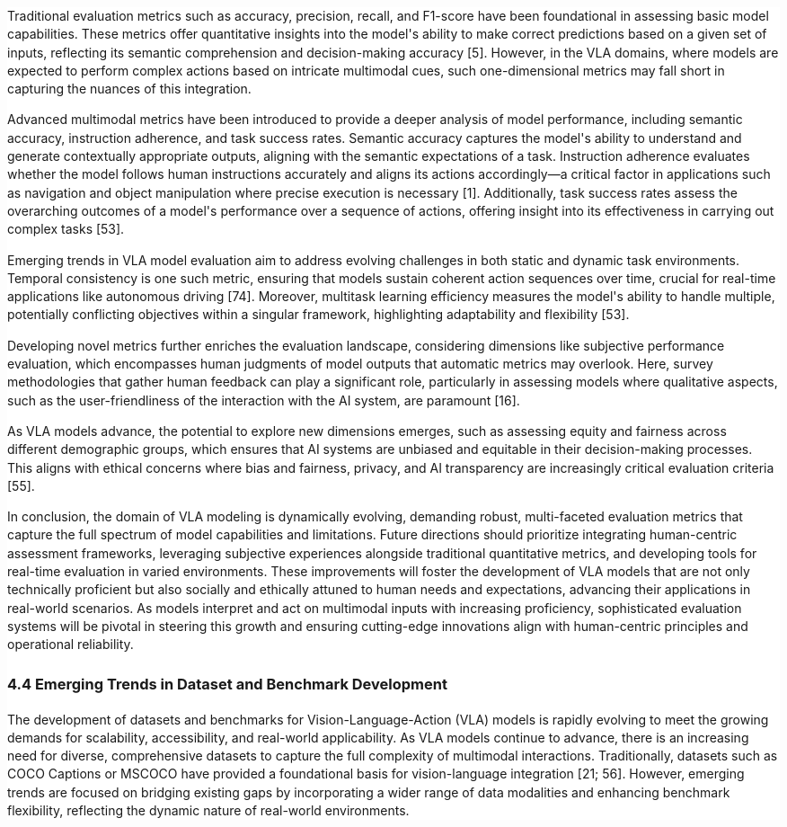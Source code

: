 Traditional evaluation metrics such as accuracy, precision, recall, and F1-score have been foundational in assessing basic model capabilities. These metrics offer quantitative insights into the model's ability to make correct predictions based on a given set of inputs, reflecting its semantic comprehension and decision-making accuracy [5]. However, in the VLA domains, where models are expected to perform complex actions based on intricate multimodal cues, such one-dimensional metrics may fall short in capturing the nuances of this integration.

Advanced multimodal metrics have been introduced to provide a deeper analysis of model performance, including semantic accuracy, instruction adherence, and task success rates. Semantic accuracy captures the model's ability to understand and generate contextually appropriate outputs, aligning with the semantic expectations of a task. Instruction adherence evaluates whether the model follows human instructions accurately and aligns its actions accordingly—a critical factor in applications such as navigation and object manipulation where precise execution is necessary [1]. Additionally, task success rates assess the overarching outcomes of a model's performance over a sequence of actions, offering insight into its effectiveness in carrying out complex tasks [53].

Emerging trends in VLA model evaluation aim to address evolving challenges in both static and dynamic task environments. Temporal consistency is one such metric, ensuring that models sustain coherent action sequences over time, crucial for real-time applications like autonomous driving [74]. Moreover, multitask learning efficiency measures the model's ability to handle multiple, potentially conflicting objectives within a singular framework, highlighting adaptability and flexibility [53].

Developing novel metrics further enriches the evaluation landscape, considering dimensions like subjective performance evaluation, which encompasses human judgments of model outputs that automatic metrics may overlook. Here, survey methodologies that gather human feedback can play a significant role, particularly in assessing models where qualitative aspects, such as the user-friendliness of the interaction with the AI system, are paramount [16].

As VLA models advance, the potential to explore new dimensions emerges, such as assessing equity and fairness across different demographic groups, which ensures that AI systems are unbiased and equitable in their decision-making processes. This aligns with ethical concerns where bias and fairness, privacy, and AI transparency are increasingly critical evaluation criteria [55].

In conclusion, the domain of VLA modeling is dynamically evolving, demanding robust, multi-faceted evaluation metrics that capture the full spectrum of model capabilities and limitations. Future directions should prioritize integrating human-centric assessment frameworks, leveraging subjective experiences alongside traditional quantitative metrics, and developing tools for real-time evaluation in varied environments. These improvements will foster the development of VLA models that are not only technically proficient but also socially and ethically attuned to human needs and expectations, advancing their applications in real-world scenarios. As models interpret and act on multimodal inputs with increasing proficiency, sophisticated evaluation systems will be pivotal in steering this growth and ensuring cutting-edge innovations align with human-centric principles and operational reliability.

### 4.4 Emerging Trends in Dataset and Benchmark Development

The development of datasets and benchmarks for Vision-Language-Action (VLA) models is rapidly evolving to meet the growing demands for scalability, accessibility, and real-world applicability. As VLA models continue to advance, there is an increasing need for diverse, comprehensive datasets to capture the full complexity of multimodal interactions. Traditionally, datasets such as COCO Captions or MSCOCO have provided a foundational basis for vision-language integration [21; 56]. However, emerging trends are focused on bridging existing gaps by incorporating a wider range of data modalities and enhancing benchmark flexibility, reflecting the dynamic nature of real-world environments.
